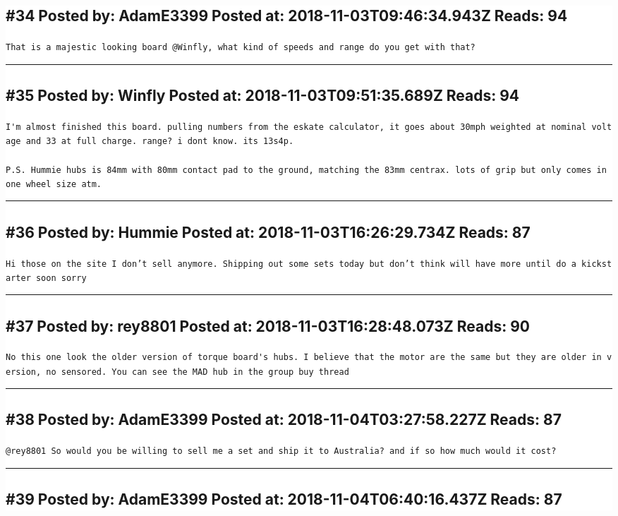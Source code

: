 ## \#34 Posted by: AdamE3399 Posted at: 2018-11-03T09:46:34.943Z Reads: 94

```
That is a majestic looking board @Winfly, what kind of speeds and range do you get with that?
```

---
## \#35 Posted by: Winfly Posted at: 2018-11-03T09:51:35.689Z Reads: 94

```
I'm almost finished this board. pulling numbers from the eskate calculator, it goes about 30mph weighted at nominal voltage and 33 at full charge. range? i dont know. its 13s4p. 

P.S. Hummie hubs is 84mm with 80mm contact pad to the ground, matching the 83mm centrax. lots of grip but only comes in one wheel size atm.
```

---
## \#36 Posted by: Hummie Posted at: 2018-11-03T16:26:29.734Z Reads: 87

```
Hi those on the site I don’t sell anymore. Shipping out some sets today but don’t think will have more until do a kickstarter soon sorry
```

---
## \#37 Posted by: rey8801 Posted at: 2018-11-03T16:28:48.073Z Reads: 90

```
No this one look the older version of torque board's hubs. I believe that the motor are the same but they are older in version, no sensored. You can see the MAD hub in the group buy thread
```

---
## \#38 Posted by: AdamE3399 Posted at: 2018-11-04T03:27:58.227Z Reads: 87

```
@rey8801 So would you be willing to sell me a set and ship it to Australia? and if so how much would it cost?
```

---
## \#39 Posted by: AdamE3399 Posted at: 2018-11-04T06:40:16.437Z Reads: 87
